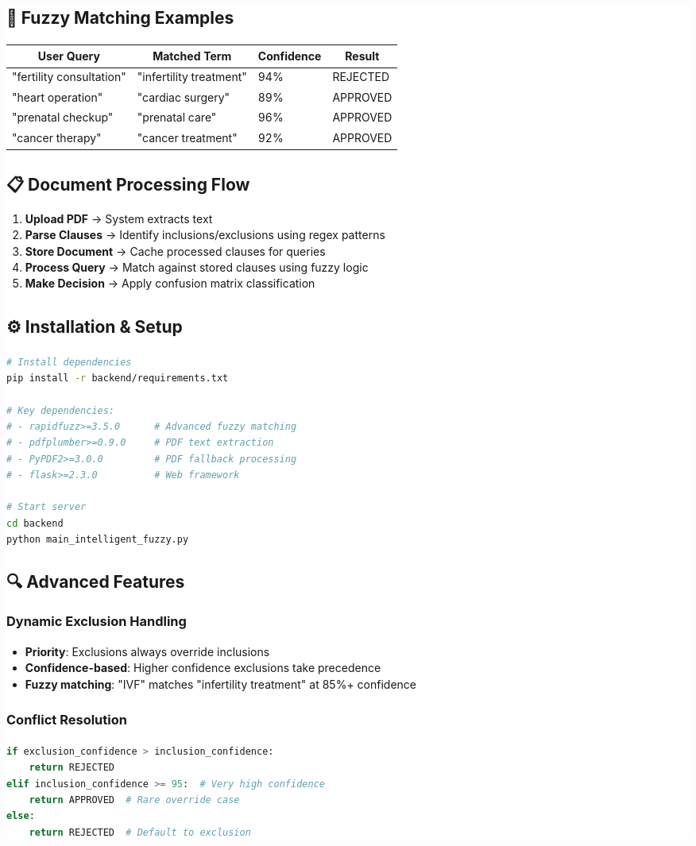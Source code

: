 ## 🎯 Fuzzy Matching Examples

| User Query | Matched Term | Confidence | Result |
|------------|--------------|------------|--------|
| "fertility consultation" | "infertility treatment" | 94% | REJECTED |
| "heart operation" | "cardiac surgery" | 89% | APPROVED |
| "prenatal checkup" | "prenatal care" | 96% | APPROVED |
| "cancer therapy" | "cancer treatment" | 92% | APPROVED |

## 📋 Document Processing Flow

1. **Upload PDF** → System extracts text
2. **Parse Clauses** → Identify inclusions/exclusions using regex patterns
3. **Store Document** → Cache processed clauses for queries
4. **Process Query** → Match against stored clauses using fuzzy logic
5. **Make Decision** → Apply confusion matrix classification

## ⚙️ Installation & Setup

```bash
# Install dependencies
pip install -r backend/requirements.txt

# Key dependencies:
# - rapidfuzz>=3.5.0      # Advanced fuzzy matching
# - pdfplumber>=0.9.0     # PDF text extraction  
# - PyPDF2>=3.0.0         # PDF fallback processing
# - flask>=2.3.0          # Web framework

# Start server
cd backend
python main_intelligent_fuzzy.py
```

## 🔍 Advanced Features

### Dynamic Exclusion Handling
- **Priority**: Exclusions always override inclusions
- **Confidence-based**: Higher confidence exclusions take precedence
- **Fuzzy matching**: "IVF" matches "infertility treatment" at 85%+ confidence

### Conflict Resolution
```python
if exclusion_confidence > inclusion_confidence:
    return REJECTED
elif inclusion_confidence >= 95:  # Very high confidence
    return APPROVED  # Rare override case
else:
    return REJECTED  # Default to exclusion
```
